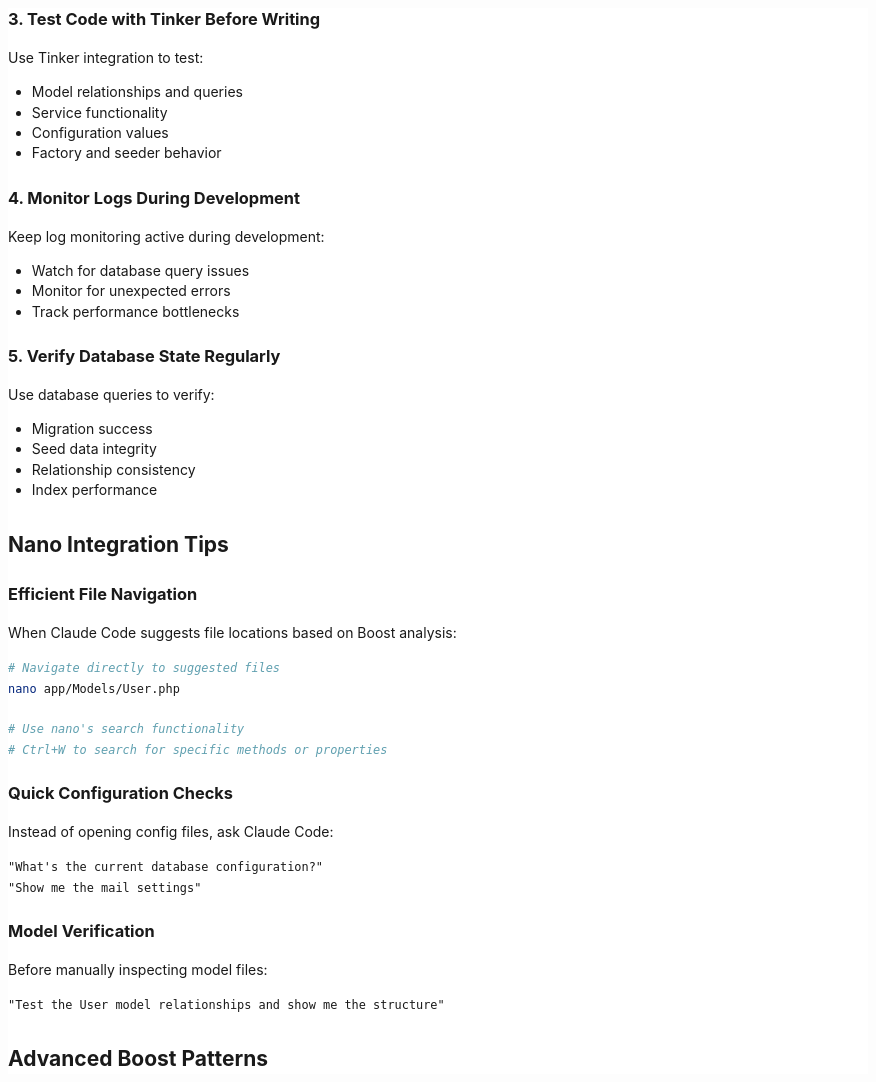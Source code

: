 ### 3. Test Code with Tinker Before Writing

Use Tinker integration to test:
- Model relationships and queries
- Service functionality
- Configuration values
- Factory and seeder behavior

### 4. Monitor Logs During Development

Keep log monitoring active during development:
- Watch for database query issues
- Monitor for unexpected errors
- Track performance bottlenecks

### 5. Verify Database State Regularly

Use database queries to verify:
- Migration success
- Seed data integrity
- Relationship consistency
- Index performance

## Nano Integration Tips

### Efficient File Navigation

When Claude Code suggests file locations based on Boost analysis:

```bash
# Navigate directly to suggested files
nano app/Models/User.php

# Use nano's search functionality
# Ctrl+W to search for specific methods or properties
```

### Quick Configuration Checks

Instead of opening config files, ask Claude Code:
```
"What's the current database configuration?"
"Show me the mail settings"
```

### Model Verification

Before manually inspecting model files:
```
"Test the User model relationships and show me the structure"
```

## Advanced Boost Patterns
